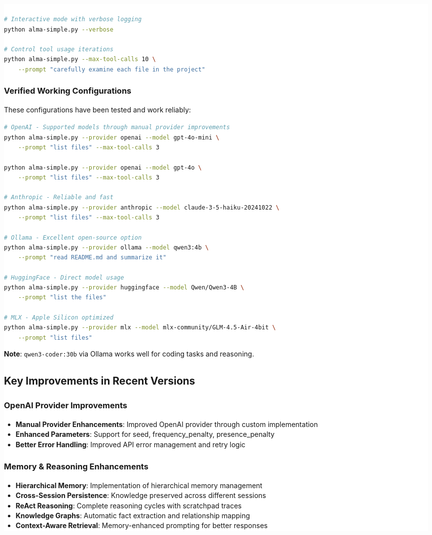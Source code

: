 ```bash

# Interactive mode with verbose logging
python alma-simple.py --verbose

# Control tool usage iterations
python alma-simple.py --max-tool-calls 10 \
    --prompt "carefully examine each file in the project"
```

### Verified Working Configurations

These configurations have been tested and work reliably:

```bash
# OpenAI - Supported models through manual provider improvements
python alma-simple.py --provider openai --model gpt-4o-mini \
    --prompt "list files" --max-tool-calls 3

python alma-simple.py --provider openai --model gpt-4o \
    --prompt "list files" --max-tool-calls 3

# Anthropic - Reliable and fast
python alma-simple.py --provider anthropic --model claude-3-5-haiku-20241022 \
    --prompt "list files" --max-tool-calls 3

# Ollama - Excellent open-source option
python alma-simple.py --provider ollama --model qwen3:4b \
    --prompt "read README.md and summarize it"

# HuggingFace - Direct model usage
python alma-simple.py --provider huggingface --model Qwen/Qwen3-4B \
    --prompt "list the files"

# MLX - Apple Silicon optimized
python alma-simple.py --provider mlx --model mlx-community/GLM-4.5-Air-4bit \
    --prompt "list files"
```

**Note**: `qwen3-coder:30b` via Ollama works well for coding tasks and reasoning.

## Key Improvements in Recent Versions

### OpenAI Provider Improvements
- **Manual Provider Enhancements**: Improved OpenAI provider through custom implementation
- **Enhanced Parameters**: Support for seed, frequency_penalty, presence_penalty
- **Better Error Handling**: Improved API error management and retry logic

### Memory & Reasoning Enhancements  
- **Hierarchical Memory**: Implementation of hierarchical memory management
- **Cross-Session Persistence**: Knowledge preserved across different sessions
- **ReAct Reasoning**: Complete reasoning cycles with scratchpad traces
- **Knowledge Graphs**: Automatic fact extraction and relationship mapping
- **Context-Aware Retrieval**: Memory-enhanced prompting for better responses

